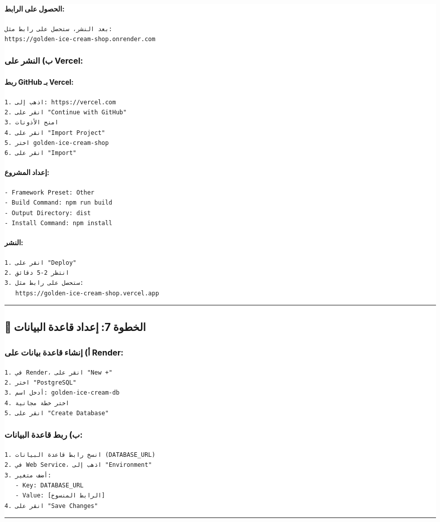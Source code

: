 #### **الحصول على الرابط:**
```
بعد النشر، ستحصل على رابط مثل:
https://golden-ice-cream-shop.onrender.com
```

### **ب) النشر على Vercel:**

#### **ربط GitHub بـ Vercel:**
```
1. اذهب إلى: https://vercel.com
2. انقر على "Continue with GitHub"
3. امنح الأذونات
4. انقر على "Import Project"
5. اختر golden-ice-cream-shop
6. انقر على "Import"
```

#### **إعداد المشروع:**
```
- Framework Preset: Other
- Build Command: npm run build
- Output Directory: dist
- Install Command: npm install
```

#### **النشر:**
```
1. انقر على "Deploy"
2. انتظر 2-5 دقائق
3. ستحصل على رابط مثل:
   https://golden-ice-cream-shop.vercel.app
```

---

## 🔐 **الخطوة 7: إعداد قاعدة البيانات**

### **أ) إنشاء قاعدة بيانات على Render:**
```
1. في Render، انقر على "New +"
2. اختر "PostgreSQL"
3. أدخل اسم: golden-ice-cream-db
4. اختر خطة مجانية
5. انقر على "Create Database"
```

### **ب) ربط قاعدة البيانات:**
```
1. انسخ رابط قاعدة البيانات (DATABASE_URL)
2. في Web Service، اذهب إلى "Environment"
3. أضف متغير:
   - Key: DATABASE_URL
   - Value: [الرابط المنسوخ]
4. انقر على "Save Changes"
```

---